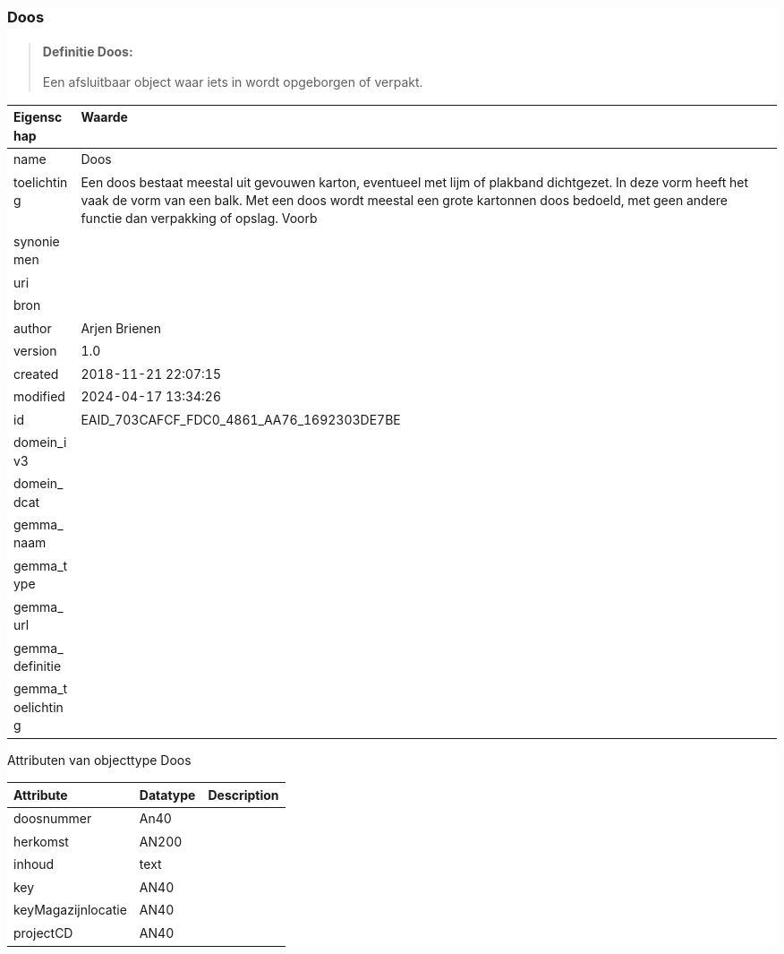 


### Doos
> **Definitie Doos:** 
>
> Een afsluitbaar object waar iets in wordt opgeborgen of verpakt.

| Eigenschap | Waarde |
| :--- | :------ |
| name | Doos |
| toelichting | Een doos bestaat meestal uit gevouwen karton, eventueel met lijm of plakband dichtgezet. In deze vorm heeft het vaak de vorm van een balk. Met een doos wordt meestal een grote kartonnen doos bedoeld, met geen andere functie dan verpakking of opslag. Voorb |
| synoniemen |  |
| uri |  |
| bron |  |
| author | Arjen Brienen |
| version | 1.0 |
| created | 2018-11-21 22:07:15 |
| modified | 2024-04-17 13:34:26 |
| id | EAID_703CAFCF_FDC0_4861_AA76_1692303DE7BE |
| domein_iv3 |  |
| domein_dcat |  |
| gemma_naam |  |
| gemma_type |  |
| gemma_url |  |
| gemma_definitie |  |
| gemma_toelichting |  |


Attributen van objecttype Doos

| Attribute | Datatype | Description |
| :--- | :--- | :--- |
| doosnummer | An40 |  |
| herkomst | AN200 |  |
| inhoud | text |  |
| key | AN40 |  |
| keyMagazijnlocatie | AN40 |  |
| projectCD | AN40 |  |
